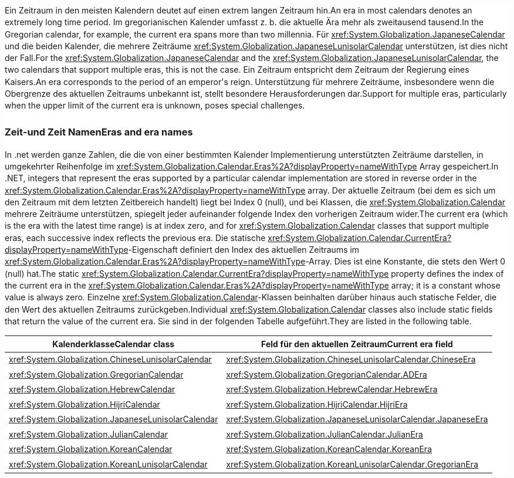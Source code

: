 <span data-ttu-id="1564d-209">Ein Zeitraum in den meisten Kalendern deutet auf einen extrem langen Zeitraum hin.</span><span class="sxs-lookup"><span data-stu-id="1564d-209">An era in most calendars denotes an extremely long time period.</span></span> <span data-ttu-id="1564d-210">Im gregorianischen Kalender umfasst z. b. die aktuelle Ära mehr als zweitausend tausend.</span><span class="sxs-lookup"><span data-stu-id="1564d-210">In the Gregorian calendar, for example, the current era spans more than two millennia.</span></span> <span data-ttu-id="1564d-211">Für <xref:System.Globalization.JapaneseCalendar> und die beiden Kalender, die mehrere Zeiträume <xref:System.Globalization.JapaneseLunisolarCalendar> unterstützen, ist dies nicht der Fall.</span><span class="sxs-lookup"><span data-stu-id="1564d-211">For the <xref:System.Globalization.JapaneseCalendar> and the <xref:System.Globalization.JapaneseLunisolarCalendar>, the two calendars that support multiple eras, this is not the case.</span></span> <span data-ttu-id="1564d-212">Ein Zeitraum entspricht dem Zeitraum der Regierung eines Kaisers.</span><span class="sxs-lookup"><span data-stu-id="1564d-212">An era corresponds to the period of an emperor's reign.</span></span> <span data-ttu-id="1564d-213">Unterstützung für mehrere Zeiträume, insbesondere wenn die Obergrenze des aktuellen Zeitraums unbekannt ist, stellt besondere Herausforderungen dar.</span><span class="sxs-lookup"><span data-stu-id="1564d-213">Support for multiple eras, particularly when the upper limit of the current era is unknown, poses special challenges.</span></span>

### <a name="eras-and-era-names"></a><span data-ttu-id="1564d-214">Zeit-und Zeit Namen</span><span class="sxs-lookup"><span data-stu-id="1564d-214">Eras and era names</span></span>

<span data-ttu-id="1564d-215">In .net werden ganze Zahlen, die die von einer bestimmten Kalender Implementierung unterstützten Zeiträume darstellen, in umgekehrter Reihenfolge im <xref:System.Globalization.Calendar.Eras%2A?displayProperty=nameWithType> Array gespeichert.</span><span class="sxs-lookup"><span data-stu-id="1564d-215">In .NET, integers that represent the eras supported by a particular calendar implementation are stored in reverse order in the <xref:System.Globalization.Calendar.Eras%2A?displayProperty=nameWithType> array.</span></span> <span data-ttu-id="1564d-216">Der aktuelle Zeitraum (bei dem es sich um den Zeitraum mit dem letzten Zeitbereich handelt) liegt bei Index 0 (null), und bei Klassen, die <xref:System.Globalization.Calendar> mehrere Zeiträume unterstützen, spiegelt jeder aufeinander folgende Index den vorherigen Zeitraum wider.</span><span class="sxs-lookup"><span data-stu-id="1564d-216">The current era (which is the era with the latest time range) is at index zero, and for <xref:System.Globalization.Calendar> classes that support multiple eras, each successive index reflects the previous era.</span></span> <span data-ttu-id="1564d-217">Die statische <xref:System.Globalization.Calendar.CurrentEra?displayProperty=nameWithType>-Eigenschaft definiert den Index des aktuellen Zeitraums im <xref:System.Globalization.Calendar.Eras%2A?displayProperty=nameWithType>-Array. Dies ist eine Konstante, die stets den Wert 0 (null) hat.</span><span class="sxs-lookup"><span data-stu-id="1564d-217">The static <xref:System.Globalization.Calendar.CurrentEra?displayProperty=nameWithType> property defines the index of the current era in the <xref:System.Globalization.Calendar.Eras%2A?displayProperty=nameWithType> array; it is a constant whose value is always zero.</span></span> <span data-ttu-id="1564d-218">Einzelne <xref:System.Globalization.Calendar>-Klassen beinhalten darüber hinaus auch statische Felder, die den Wert des aktuellen Zeitraums zurückgeben.</span><span class="sxs-lookup"><span data-stu-id="1564d-218">Individual <xref:System.Globalization.Calendar> classes also include static fields that return the value of the current era.</span></span> <span data-ttu-id="1564d-219">Sie sind in der folgenden Tabelle aufgeführt.</span><span class="sxs-lookup"><span data-stu-id="1564d-219">They are listed in the following table.</span></span>

| <span data-ttu-id="1564d-220">Kalenderklasse</span><span class="sxs-lookup"><span data-stu-id="1564d-220">Calendar class</span></span>                                        | <span data-ttu-id="1564d-221">Feld für den aktuellen Zeitraum</span><span class="sxs-lookup"><span data-stu-id="1564d-221">Current era field</span></span>                                                 |
| ----------------------------------------------------- | ----------------------------------------------------------------- |
| <xref:System.Globalization.ChineseLunisolarCalendar>  | <xref:System.Globalization.ChineseLunisolarCalendar.ChineseEra>   |
| <xref:System.Globalization.GregorianCalendar>         | <xref:System.Globalization.GregorianCalendar.ADEra>               |
| <xref:System.Globalization.HebrewCalendar>            | <xref:System.Globalization.HebrewCalendar.HebrewEra>              |
| <xref:System.Globalization.HijriCalendar>             | <xref:System.Globalization.HijriCalendar.HijriEra>                |
| <xref:System.Globalization.JapaneseLunisolarCalendar> | <xref:System.Globalization.JapaneseLunisolarCalendar.JapaneseEra> |
| <xref:System.Globalization.JulianCalendar>            | <xref:System.Globalization.JulianCalendar.JulianEra>              |
| <xref:System.Globalization.KoreanCalendar>            | <xref:System.Globalization.KoreanCalendar.KoreanEra>              |
| <xref:System.Globalization.KoreanLunisolarCalendar>   | <xref:System.Globalization.KoreanLunisolarCalendar.GregorianEra>  |